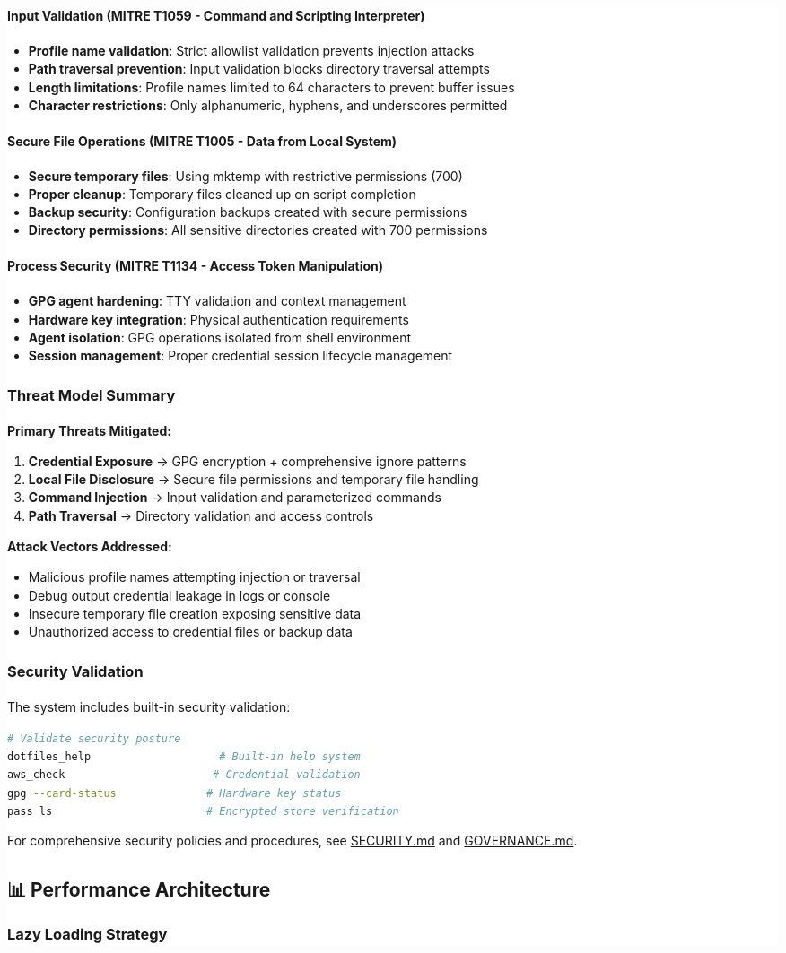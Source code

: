 #### Input Validation (MITRE T1059 - Command and Scripting Interpreter)
- **Profile name validation**: Strict allowlist validation prevents injection attacks
- **Path traversal prevention**: Input validation blocks directory traversal attempts
- **Length limitations**: Profile names limited to 64 characters to prevent buffer issues
- **Character restrictions**: Only alphanumeric, hyphens, and underscores permitted

#### Secure File Operations (MITRE T1005 - Data from Local System)
- **Secure temporary files**: Using mktemp with restrictive permissions (700)
- **Proper cleanup**: Temporary files cleaned up on script completion
- **Backup security**: Configuration backups created with secure permissions
- **Directory permissions**: All sensitive directories created with 700 permissions

#### Process Security (MITRE T1134 - Access Token Manipulation)
- **GPG agent hardening**: TTY validation and context management
- **Hardware key integration**: Physical authentication requirements
- **Agent isolation**: GPG operations isolated from shell environment
- **Session management**: Proper credential session lifecycle management

### Threat Model Summary

**Primary Threats Mitigated:**
1. **Credential Exposure** → GPG encryption + comprehensive ignore patterns
2. **Local File Disclosure** → Secure file permissions and temporary file handling
3. **Command Injection** → Input validation and parameterized commands
4. **Path Traversal** → Directory validation and access controls

**Attack Vectors Addressed:**
- Malicious profile names attempting injection or traversal
- Debug output credential leakage in logs or console
- Insecure temporary file creation exposing sensitive data
- Unauthorized access to credential files or backup data

### Security Validation

The system includes built-in security validation:

```bash
# Validate security posture
dotfiles_help                    # Built-in help system
aws_check                       # Credential validation
gpg --card-status              # Hardware key status
pass ls                        # Encrypted store verification
```

For comprehensive security policies and procedures, see [SECURITY.md](../SECURITY.md) and [GOVERNANCE.md](GOVERNANCE.md).

## 📊 Performance Architecture

### Lazy Loading Strategy
